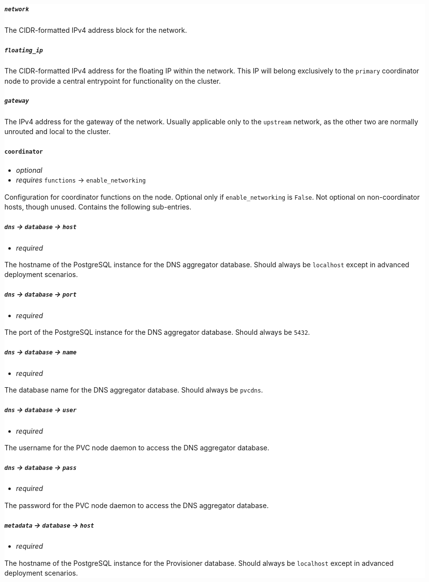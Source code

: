 ##### `network`

The CIDR-formatted IPv4 address block for the network.

##### `floating_ip`

The CIDR-formatted IPv4 address for the floating IP within the network. This IP will belong exclusively to the `primary` coordinator node to provide a central entrypoint for functionality on the cluster.

##### `gateway`

The IPv4 address for the gateway of the network. Usually applicable only to the `upstream` network, as the other two are normally unrouted and local to the cluster.

#### `coordinator` 

* *optional*
* *requires* `functions` → `enable_networking`

Configuration for coordinator functions on the node. Optional only if `enable_networking` is `False`. Not optional on non-coordinator hosts, though unused. Contains the following sub-entries.

##### `dns` → `database` → `host`

* *required*

The hostname of the PostgreSQL instance for the DNS aggregator database. Should always be `localhost` except in advanced deployment scenarios.

##### `dns` → `database` → `port`

* *required*

The port of the PostgreSQL instance for the DNS aggregator database. Should always be `5432`.

##### `dns` → `database` → `name`

* *required*

The database name for the DNS aggregator database. Should always be `pvcdns`.

##### `dns` → `database` → `user`

* *required*

The username for the PVC node daemon to access the DNS aggregator database.

##### `dns` → `database` → `pass`

* *required*

The password for the PVC node daemon to access the DNS aggregator database.

##### `metadata` → `database` → `host`

* *required*

The hostname of the PostgreSQL instance for the Provisioner database. Should always be `localhost` except in advanced deployment scenarios.
